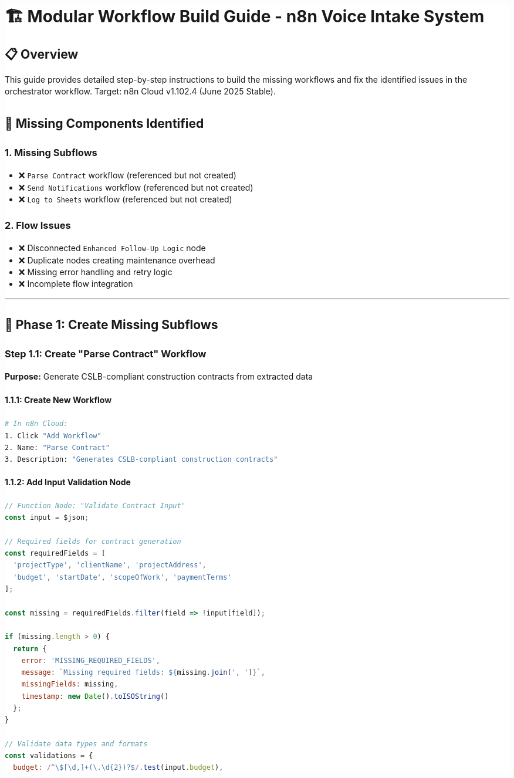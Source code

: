 # 🏗️ Modular Workflow Build Guide - n8n Voice Intake System

## 📋 **Overview**

This guide provides detailed step-by-step instructions to build the missing workflows and fix the identified issues in the orchestrator workflow. Target: n8n Cloud v1.102.4 (June 2025 Stable).

## 🎯 **Missing Components Identified**

### **1. Missing Subflows**
- ❌ `Parse Contract` workflow (referenced but not created)
- ❌ `Send Notifications` workflow (referenced but not created)  
- ❌ `Log to Sheets` workflow (referenced but not created)

### **2. Flow Issues**
- ❌ Disconnected `Enhanced Follow-Up Logic` node
- ❌ Duplicate nodes creating maintenance overhead
- ❌ Missing error handling and retry logic
- ❌ Incomplete flow integration

---

## 🚀 **Phase 1: Create Missing Subflows**

### **Step 1.1: Create "Parse Contract" Workflow**

**Purpose:** Generate CSLB-compliant construction contracts from extracted data

#### **1.1.1: Create New Workflow**
```bash
# In n8n Cloud:
1. Click "Add Workflow"
2. Name: "Parse Contract"
3. Description: "Generates CSLB-compliant construction contracts"
```

#### **1.1.2: Add Input Validation Node**
```javascript
// Function Node: "Validate Contract Input"
const input = $json;

// Required fields for contract generation
const requiredFields = [
  'projectType', 'clientName', 'projectAddress', 
  'budget', 'startDate', 'scopeOfWork', 'paymentTerms'
];

const missing = requiredFields.filter(field => !input[field]);

if (missing.length > 0) {
  return {
    error: 'MISSING_REQUIRED_FIELDS',
    message: `Missing required fields: ${missing.join(', ')}`,
    missingFields: missing,
    timestamp: new Date().toISOString()
  };
}

// Validate data types and formats
const validations = {
  budget: /^\$[\d,]+(\.\d{2})?$/.test(input.budget),
```